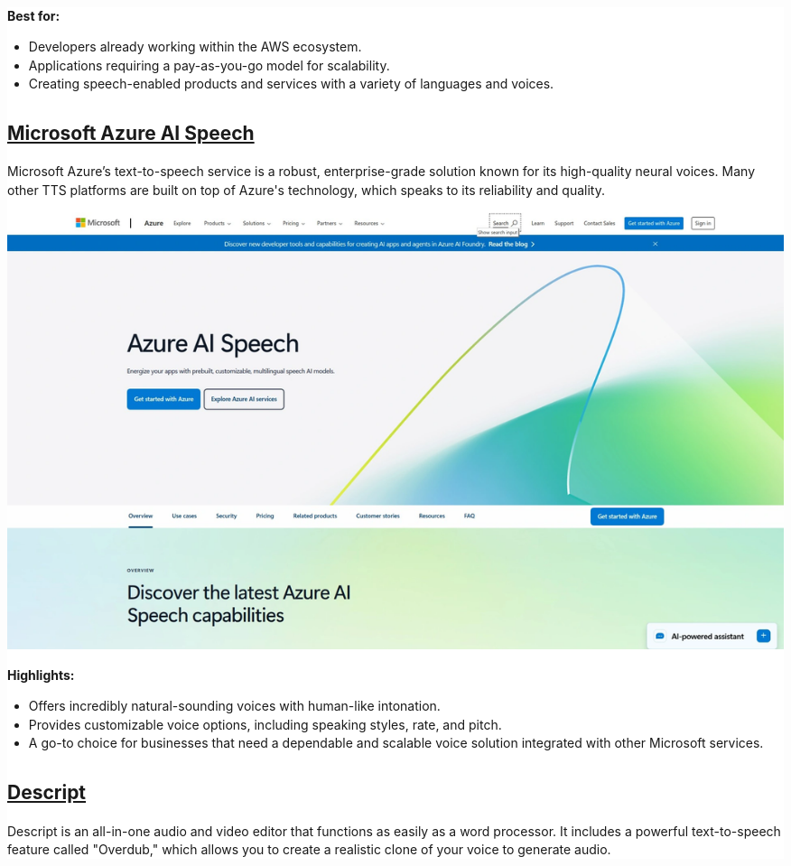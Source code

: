 
**Best for:**
* Developers already working within the AWS ecosystem.
* Applications requiring a pay-as-you-go model for scalability.
* Creating speech-enabled products and services with a variety of languages and voices.

## **[Microsoft Azure AI Speech](https://azure.microsoft.com/en-us/products/ai-services/ai-speech)**

Microsoft Azure’s text-to-speech service is a robust, enterprise-grade solution known for its high-quality neural voices. Many other TTS platforms are built on top of Azure's technology, which speaks to its reliability and quality.

![Microsoft Azure AI Speech Screenshot](image/azure.webp)


**Highlights:**
* Offers incredibly natural-sounding voices with human-like intonation.
* Provides customizable voice options, including speaking styles, rate, and pitch.
* A go-to choice for businesses that need a dependable and scalable voice solution integrated with other Microsoft services.

## **[Descript](https://www.descript.com)**

Descript is an all-in-one audio and video editor that functions as easily as a word processor. It includes a powerful text-to-speech feature called "Overdub," which allows you to create a realistic clone of your voice to generate audio.
